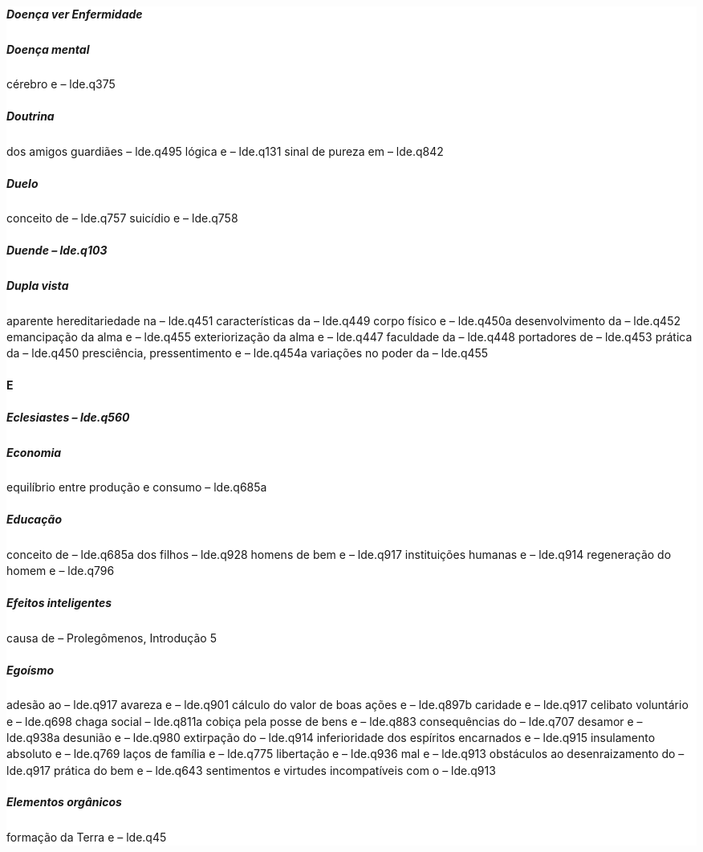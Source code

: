 ##### Doença ver Enfermidade
##### Doença mental
cérebro e – lde.q375
##### Doutrina
dos amigos guardiães – lde.q495
lógica e – lde.q131
sinal de pureza em – lde.q842
##### Duelo
conceito de – lde.q757
suicídio e – lde.q758
##### Duende – lde.q103
##### Dupla vista
aparente hereditariedade na – lde.q451
características da – lde.q449
corpo físico e – lde.q450a
desenvolvimento da – lde.q452
emancipação da alma e – lde.q455
exteriorização da alma e – lde.q447
faculdade da – lde.q448
portadores de – lde.q453
prática da – lde.q450
presciência, pressentimento e – lde.q454a
variações no poder da – lde.q455
#### E
##### Eclesiastes – lde.q560
##### Economia
equilíbrio entre produção e
consumo – lde.q685a
##### Educação
conceito de – lde.q685a
dos filhos – lde.q928
homens de bem e – lde.q917
instituições humanas e – lde.q914
regeneração do homem e – lde.q796
##### Efeitos inteligentes
causa de – Prolegômenos, Introdução 5
##### Egoísmo
adesão ao – lde.q917
avareza e – lde.q901
cálculo do valor de boas ações e – lde.q897b
caridade e – lde.q917
celibato voluntário e – lde.q698
chaga social – lde.q811a
cobiça pela posse de bens e – lde.q883
consequências do – lde.q707
desamor e – lde.q938a
desunião e – lde.q980
extirpação do – lde.q914
inferioridade dos espíritos
encarnados e – lde.q915
insulamento absoluto e – lde.q769
laços de família e – lde.q775
libertação e – lde.q936
mal e – lde.q913
obstáculos ao desenraizamento do – lde.q917
prática do bem e – lde.q643
sentimentos e virtudes
incompatíveis com o – lde.q913
##### Elementos orgânicos
formação da Terra e – lde.q45